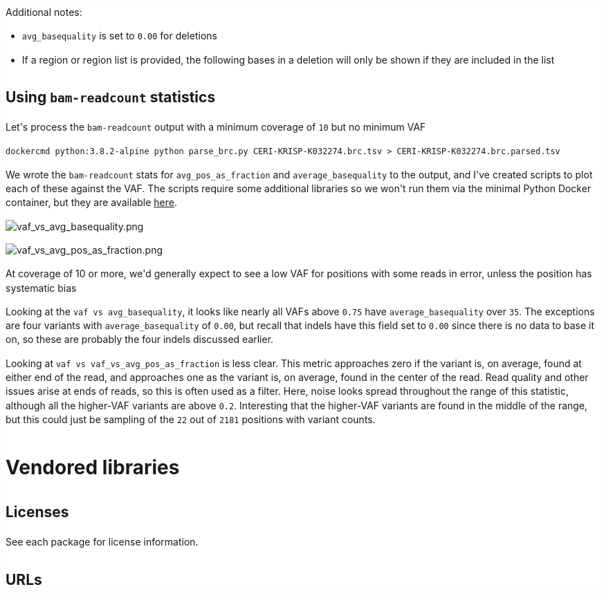 Additional notes:

- `avg_basequality` is set to `0.00` for deletions

- If a region or region list is provided, the following bases in a deletion will 
  only be shown if they are included in the list


## Using `bam-readcount` statistics

Let's process the `bam-readcount` output with a minimum coverage of `10`
but no minimum VAF

    dockercmd python:3.8.2-alpine python parse_brc.py CERI-KRISP-K032274.brc.tsv > CERI-KRISP-K032274.brc.parsed.tsv 

We wrote the `bam-readcount` stats for `avg_pos_as_fraction` and 
`average_basequality` to the output, and I've created scripts to plot each of
these against the VAF. The scripts require some additional libraries so 
we won't run them via the minimal Python Docker container, but they are 
available [here](scripts).

![vaf_vs_avg_basequality.png](plots/vaf_vs_avg_basequality.png)

![vaf_vs_avg_pos_as_fraction.png](plots/vaf_vs_avg_pos_as_fraction.png)

At coverage of 10 or more, we'd generally expect to see a low VAF for positions
with some reads in error, unless the position has systematic bias

Looking at the `vaf vs avg_basequality`, it looks like nearly all VAFs 
above `0.75` have `average_basequality` over `35`. The exceptions are
four variants with `average_basequality` of `0.00`, but recall that
indels have this field set to `0.00` since there is no data to base it on,
so these are probably the four indels discussed earlier.

Looking at `vaf vs vaf_vs_avg_pos_as_fraction` is less clear. This metric
approaches zero if the variant is, on average, found at either end of the 
read, and approaches one as the variant is, on average, found in the center
of the read. Read quality and other issues arise at ends of reads, so this 
is often used as a filter. Here, noise looks spread throughout the range
of this statistic, although all the higher-VAF variants are above `0.2`. 
Interesting that the higher-VAF variants are found in the middle of the range,
but this could just be sampling of the `22` out of `2181` positions 
with variant counts.



Vendored libraries
==================


Licenses
--------

See each package for license information.


URLs
----
